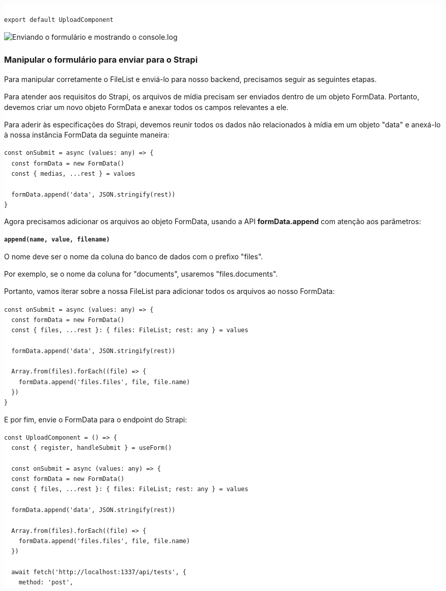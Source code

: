 ```tsx

export default UploadComponent
```

![Enviando o formulário e mostrando o console.log](assets/img/how-to-upload-download-and-delete-files-with-strapi-react-and-aws-s3-02.png "Enviando o formulário e mostrando o console.log")

### Manipular o formulário para enviar para o Strapi

Para manipular corretamente o FileList e enviá-lo para nosso backend, precisamos seguir as seguintes etapas.

Para atender aos requisitos do Strapi, os arquivos de mídia precisam ser enviados dentro de um objeto FormData. Portanto, devemos criar um novo objeto FormData e anexar todos os campos relevantes a ele.

Para aderir às especificações do Strapi, devemos reunir todos os dados não relacionados à mídia em um objeto "data" e anexá-lo à nossa instância FormData da seguinte maneira:

```tsx
const onSubmit = async (values: any) => {
  const formData = new FormData()
  const { medias, ...rest } = values

  formData.append('data', JSON.stringify(rest))
}
```

Agora precisamos adicionar os arquivos ao objeto FormData, usando a API **formData.append** com atenção aos parâmetros:

**`append(name, value, filename)`**

O nome deve ser o nome da coluna do banco de dados com o prefixo "files".

Por exemplo, se o nome da coluna for "documents", usaremos "files.documents".

Portanto, vamos iterar sobre a nossa FileList para adicionar todos os arquivos ao nosso FormData:

```tsx
const onSubmit = async (values: any) => {
  const formData = new FormData()
  const { files, ...rest }: { files: FileList; rest: any } = values

  formData.append('data', JSON.stringify(rest))

  Array.from(files).forEach((file) => {
    formData.append('files.files', file, file.name)
  })
}
```

E por fim, envie o FormData para o endpoint do Strapi:

```tsx
const UploadComponent = () => {
  const { register, handleSubmit } = useForm()

  const onSubmit = async (values: any) => {
  const formData = new FormData()
  const { files, ...rest }: { files: FileList; rest: any } = values

  formData.append('data', JSON.stringify(rest))

  Array.from(files).forEach((file) => {
    formData.append('files.files', file, file.name)
  })

  await fetch('http://localhost:1337/api/tests', {
    method: 'post',
```